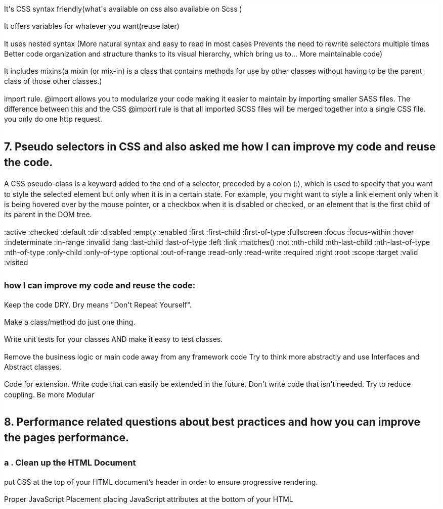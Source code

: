 It's CSS syntax friendly\(what's available on css also available on Scss \)

It offers variables for whatever you want\(reuse later\)

It uses nested syntax \(More natural syntax and easy to read in most cases Prevents the need to rewrite selectors multiple times Better code organization and structure thanks to its visual hierarchy, which bring us to... More maintainable code\)

It includes mixins\(a mixin \(or mix-in\) is a class that contains methods for use by other classes without having to be the parent class of those other classes.\)

import rule. @import allows you to modularize your code making it easier to maintain by importing smaller SASS files. The difference between this and the CSS @import rule is that all imported SCSS files will be merged together into a single CSS file. you only do one http request.



## 7. Pseudo selectors in CSS and also asked me how I can improve my code and reuse the code.

A CSS pseudo-class is a keyword added to the end of a selector, preceded by a colon \(:\), which is used to specify that you want to style the selected element but only when it is in a certain state. For example, you might want to style a link element only when it is being hovered over by the mouse pointer, or a checkbox when it is disabled or checked, or an element that is the first child of its parent in the DOM tree.

:active :checked :default :dir :disabled :empty :enabled :first :first-child :first-of-type :fullscreen :focus :focus-within :hover :indeterminate :in-range :invalid :lang :last-child :last-of-type :left :link :matches\(\) :not :nth-child :nth-last-child :nth-last-of-type :nth-of-type :only-child :only-of-type :optional :out-of-range :read-only :read-write :required :right :root :scope :target :valid :visited



### how I can improve my code and reuse the code:

Keep the code DRY. Dry means "Don't Repeat Yourself". 

Make a class/method do just one thing. 

Write unit tests for your classes AND make it easy to test classes. 

Remove the business logic or main code away from any framework code Try to think more abstractly and use Interfaces and Abstract classes. 

Code for extension. Write code that can easily be extended in the future. Don't write code that isn't needed. Try to reduce coupling. Be more Modular



## 8. Performance related questions about best practices and how you can improve the pages performance.

### a . Clean up the HTML Document

put CSS at the top of your HTML document’s header in order to ensure progressive rendering.

Proper JavaScript Placement  placing JavaScript attributes at the bottom of your HTML
